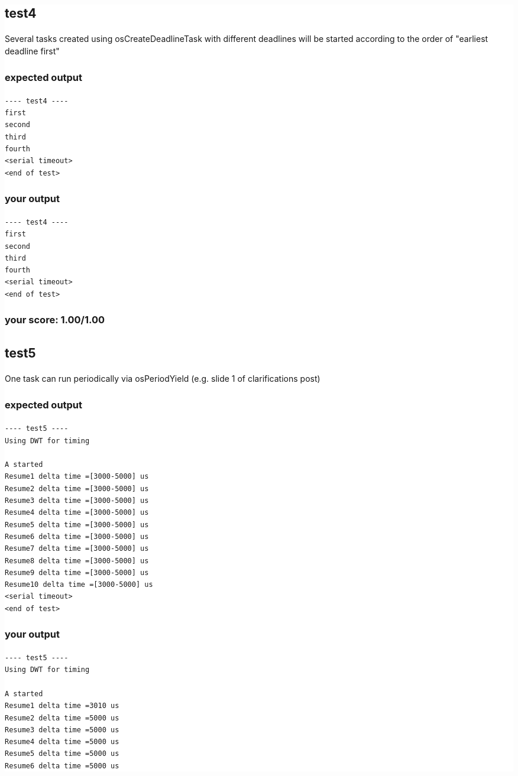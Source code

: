 ## test4
Several tasks created using osCreateDeadlineTask with different deadlines will be started according to the order of "earliest deadline first"

### expected output
```
---- test4 ----
first
second
third
fourth
<serial timeout>
<end of test>
```
### your output
```
---- test4 ----
first
second
third
fourth
<serial timeout>
<end of test>

```
### your score: 1.00/1.00

## test5
One task can run periodically via osPeriodYield (e.g. slide 1 of clarifications post)

### expected output
```
---- test5 ----
Using DWT for timing

A started 
Resume1 delta time =[3000-5000] us
Resume2 delta time =[3000-5000] us
Resume3 delta time =[3000-5000] us
Resume4 delta time =[3000-5000] us
Resume5 delta time =[3000-5000] us
Resume6 delta time =[3000-5000] us
Resume7 delta time =[3000-5000] us
Resume8 delta time =[3000-5000] us
Resume9 delta time =[3000-5000] us
Resume10 delta time =[3000-5000] us
<serial timeout>
<end of test>
```
### your output
```
---- test5 ----
Using DWT for timing

A started 
Resume1 delta time =3010 us
Resume2 delta time =5000 us
Resume3 delta time =5000 us
Resume4 delta time =5000 us
Resume5 delta time =5000 us
Resume6 delta time =5000 us
```